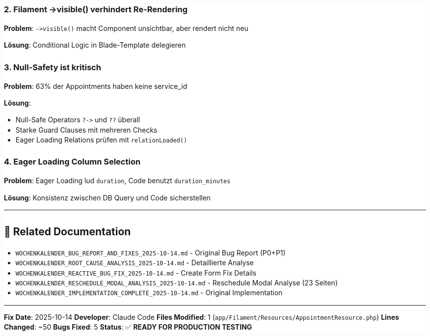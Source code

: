 ### 2. Filament ->visible() verhindert Re-Rendering

**Problem**: `->visible()` macht Component unsichtbar, aber rendert nicht neu

**Lösung**: Conditional Logic in Blade-Template delegieren

### 3. Null-Safety ist kritisch

**Problem**: 63% der Appointments haben keine service_id

**Lösung**:
- Null-Safe Operators `?->` und `??` überall
- Starke Guard Clauses mit mehreren Checks
- Eager Loading Relations prüfen mit `relationLoaded()`

### 4. Eager Loading Column Selection

**Problem**: Eager Loading lud `duration`, Code benutzt `duration_minutes`

**Lösung**: Konsistenz zwischen DB Query und Code sicherstellen

---

## 📄 Related Documentation

- `WOCHENKALENDER_BUG_REPORT_AND_FIXES_2025-10-14.md` - Original Bug Report (P0+P1)
- `WOCHENKALENDER_ROOT_CAUSE_ANALYSIS_2025-10-14.md` - Detaillierte Analyse
- `WOCHENKALENDER_REACTIVE_BUG_FIX_2025-10-14.md` - Create Form Fix Details
- `WOCHENKALENDER_RESCHEDULE_MODAL_ANALYSIS_2025-10-14.md` - Reschedule Modal Analyse (23 Seiten)
- `WOCHENKALENDER_IMPLEMENTATION_COMPLETE_2025-10-14.md` - Original Implementation

---

**Fix Date**: 2025-10-14
**Developer**: Claude Code
**Files Modified**: 1 (`app/Filament/Resources/AppointmentResource.php`)
**Lines Changed**: ~50
**Bugs Fixed**: 5
**Status**: ✅ **READY FOR PRODUCTION TESTING**
